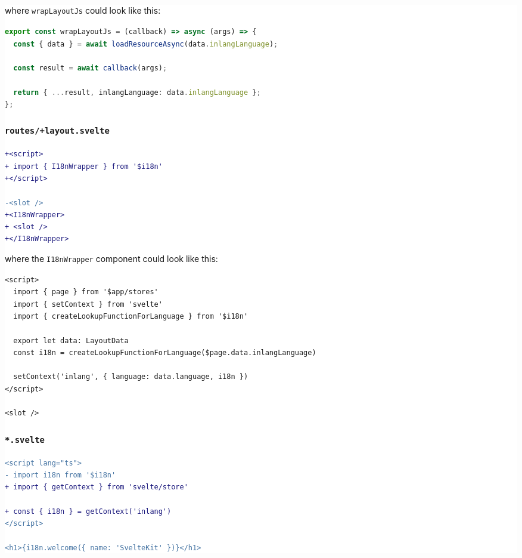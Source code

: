 where `wrapLayoutJs` could look like this:

```ts
export const wrapLayoutJs = (callback) => async (args) => {
  const { data } = await loadResourceAsync(data.inlangLanguage);

  const result = await callback(args);

  return { ...result, inlangLanguage: data.inlangLanguage };
};
```

### `routes/+layout.svelte`

```diff
+<script>
+ import { I18nWrapper } from '$i18n'
+</script>

-<slot />
+<I18nWrapper>
+ <slot />
+</I18nWrapper>
```

where the `I18nWrapper` component could look like this:

```svelte
<script>
  import { page } from '$app/stores'
  import { setContext } from 'svelte'
  import { createLookupFunctionForLanguage } from '$i18n'

  export let data: LayoutData
  const i18n = createLookupFunctionForLanguage($page.data.inlangLanguage)

  setContext('inlang', { language: data.language, i18n })
</script>

<slot />
```

### `*.svelte`

```diff
<script lang="ts">
- import i18n from '$i18n'
+ import { getContext } from 'svelte/store'

+ const { i18n } = getContext('inlang')
</script>

<h1>{i18n.welcome({ name: 'SvelteKit' })}</h1>
```
